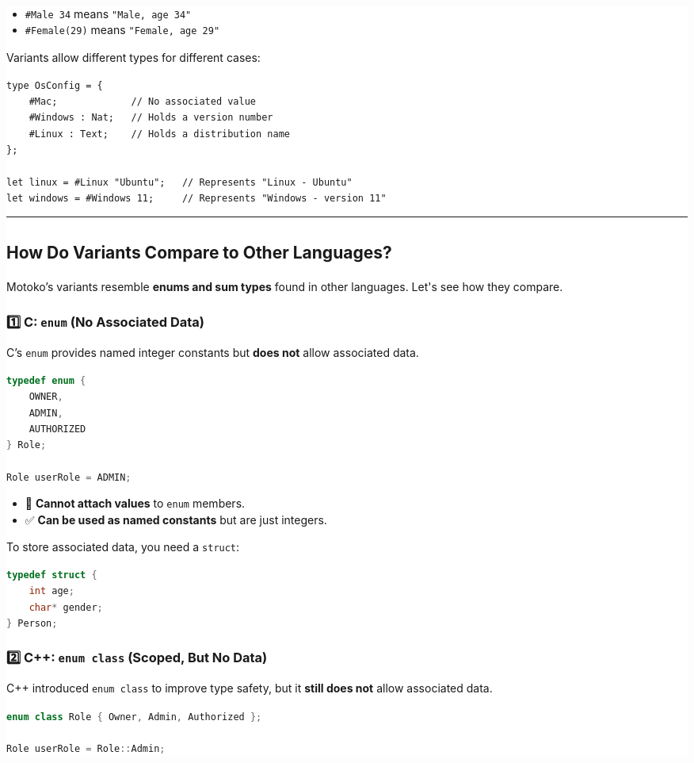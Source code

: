 - `#Male 34` means `"Male, age 34"`
- `#Female(29)` means `"Female, age 29"`

Variants allow different types for different cases:

```motoko
type OsConfig = {
    #Mac;             // No associated value
    #Windows : Nat;   // Holds a version number
    #Linux : Text;    // Holds a distribution name
};

let linux = #Linux "Ubuntu";   // Represents "Linux - Ubuntu"
let windows = #Windows 11;     // Represents "Windows - version 11"
```

---

## **How Do Variants Compare to Other Languages?**

Motoko’s variants resemble **enums and sum types** found in other languages. Let's see how they compare.

### **1️⃣ C: `enum` (No Associated Data)**

C’s `enum` provides named integer constants but **does not** allow associated data.

```c
typedef enum {
    OWNER,
    ADMIN,
    AUTHORIZED
} Role;

Role userRole = ADMIN;
```

- 🚫 **Cannot attach values** to `enum` members.
- ✅ **Can be used as named constants** but are just integers.

To store associated data, you need a `struct`:

```c
typedef struct {
    int age;
    char* gender;
} Person;
```

### **2️⃣ C++: `enum class` (Scoped, But No Data)**

C++ introduced `enum class` to improve type safety, but it **still does not** allow associated data.

```cpp
enum class Role { Owner, Admin, Authorized };

Role userRole = Role::Admin;
```
